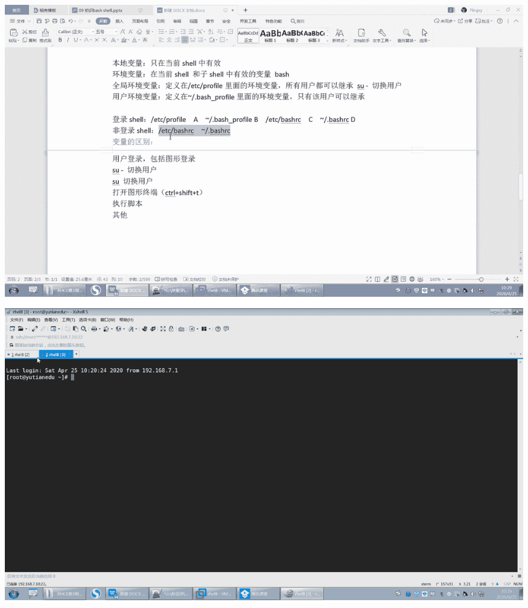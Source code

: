 ![](img/012e4b3a94fe2c37f0b58d62205e0dfd_128.png)

![](img/012e4b3a94fe2c37f0b58d62205e0dfd_129.png)
